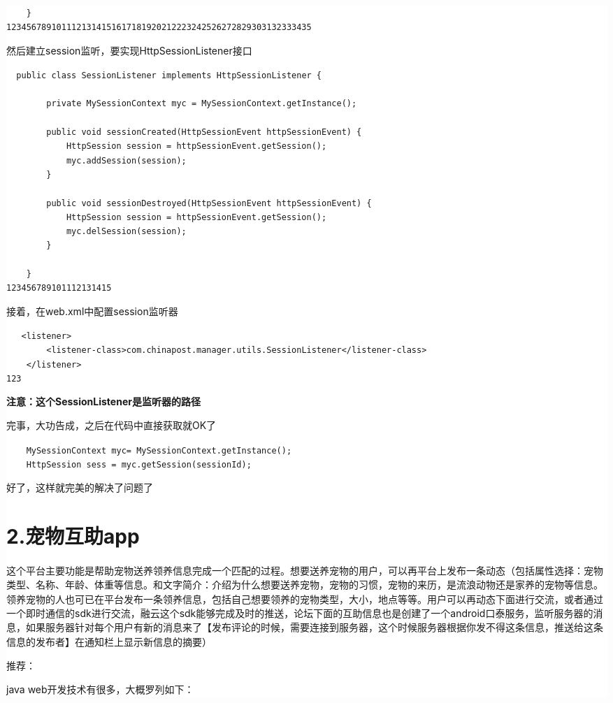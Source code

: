 ```
    }  
1234567891011121314151617181920212223242526272829303132333435
```

然后建立session监听，要实现HttpSessionListener接口

```
  public class SessionListener implements HttpSessionListener {  
          
        private MySessionContext myc = MySessionContext.getInstance();  
          
        public void sessionCreated(HttpSessionEvent httpSessionEvent) {  
            HttpSession session = httpSessionEvent.getSession();  
            myc.addSession(session);  
        }  
      
        public void sessionDestroyed(HttpSessionEvent httpSessionEvent) {  
            HttpSession session = httpSessionEvent.getSession();  
            myc.delSession(session);  
        }  
      
    }  
123456789101112131415
```

接着，在web.xml中配置session监听器

```
   <listener>  
        <listener-class>com.chinapost.manager.utils.SessionListener</listener-class>  
    </listener>  
123
```

**注意：这个SessionListener是监听器的路径**

完事，大功告成，之后在代码中直接获取就OK了

```
    MySessionContext myc= MySessionContext.getInstance();  
    HttpSession sess = myc.getSession(sessionId);  
```

好了，这样就完美的解决了问题了

# 2.宠物互助app

这个平台主要功能是帮助宠物送养领养信息完成一个匹配的过程。想要送养宠物的用户，可以再平台上发布一条动态（包括属性选择：宠物类型、名称、年龄、体重等信息。和文字简介：介绍为什么想要送养宠物，宠物的习惯，宠物的来历，是流浪动物还是家养的宠物等信息。领养宠物的人也可已在平台发布一条领养信息，包括自己想要领养的宠物类型，大小，地点等等。用户可以再动态下面进行交流，或者通过一个即时通信的sdk进行交流，融云这个sdk能够完成及时的推送，论坛下面的互助信息也是创建了一个android口泰服务，监听服务器的消息，如果服务器针对每个用户有新的消息来了【发布评论的时候，需要连接到服务器，这个时候服务器根据你发不得这条信息，推送给这条信息的发布者】在通知栏上显示新信息的摘要）

推荐：

java web开发技术有很多，大概罗列如下：
